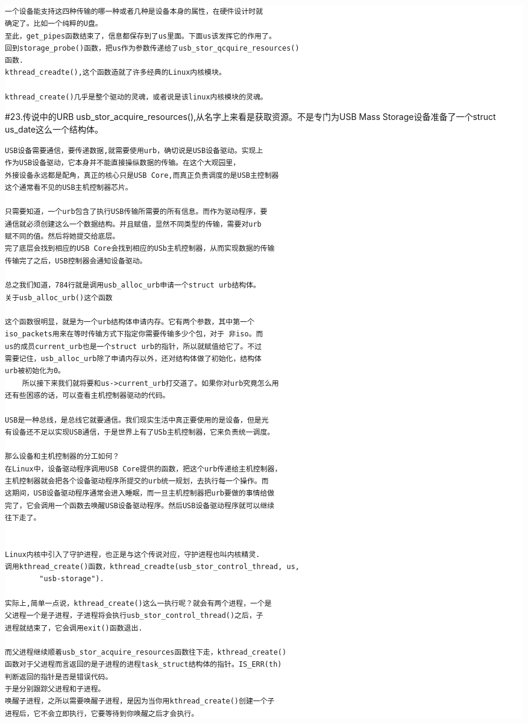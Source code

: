 	一个设备能支持这四种传输的哪一种或者几种是设备本身的属性，在硬件设计时就
	确定了。比如一个纯粹的U盘。
	至此，get_pipes函数结束了，信息都保存到了us里面。下面us该发挥它的作用了。
	回到storage_probe()函数，把us作为参数传递给了usb_stor_qcquire_resources()
	函数.
	kthread_creadte(),这个函数造就了许多经典的Linux内核模块。

	kthread_create()几乎是整个驱动的灵魂，或者说是该linux内核模块的灵魂。




#23.传说中的URB
	usb_stor_acquire_resources(),从名字上来看是获取资源。不是专门为USB
	Mass Storage设备准备了一个struct us_date这么一个结构体。

	USB设备需要通信，要传递数据,就需要使用urb，确切说是USB设备驱动。实现上
	作为USB设备驱动，它本身并不能直接操纵数据的传输。在这个大观园里，
	外接设备永远都是配角，真正的核心只是USB Core,而真正负责调度的是USB主控制器
	这个通常看不见的USB主机控制器芯片。

	只需要知道，一个urb包含了执行USB传输所需要的所有信息。而作为驱动程序，要
	通信就必须创建这么一个数据结构。并且赋值，显然不同类型的传输，需要对urb
	赋不同的值。然后将她提交给底层。
	完了底层会找到相应的USB Core会找到相应的USb主机控制器，从而实现数据的传输
	传输完了之后，USB控制器会通知设备驱动。

	总之我们知道，784行就是调用usb_alloc_urb申请一个struct urb结构体。
	关于usb_alloc_urb()这个函数

	这个函数很明显，就是为一个urb结构体申请内存。它有两个参数，其中第一个
	iso_packets用来在等时传输方式下指定你需要传输多少个包，对于 非iso。而
	us的成员current_urb也是一个struct urb的指针，所以就赋值给它了。不过
	需要记住，usb_alloc_urb除了申请内存以外，还对结构体做了初始化，结构体
	urb被初始化为0。
		所以接下来我们就将要和us->current_urb打交道了。如果你对urb究竟怎么用
	还有些困惑的话，可以查看主机控制器驱动的代码。

	USB是一种总线，是总线它就要通信。我们现实生活中真正要使用的是设备，但是光
	有设备还不足以实现USB通信，于是世界上有了USb主机控制器，它来负责统一调度。

	那么设备和主机控制器的分工如何？
	在Linux中，设备驱动程序调用USB Core提供的函数，把这个urb传递给主机控制器，
	主机控制器就会把各个设备驱动程序所提交的urb统一规划，去执行每一个操作。而
	这期间，USB设备驱动程序通常会进入睡眠，而一旦主机控制器把urb要做的事情给做
	完了，它会调用一个函数去唤醒USB设备驱动程序。然后USB设备驱动程序就可以继续
	往下走了。


	Linux内核中引入了守护进程，也正是与这个传说对应，守护进程也叫内核精灵.
	调用kthread_create()函数，kthread_creadte(usb_stor_control_thread, us,
			"usb-storage").

	实际上,简单一点说，kthread_create()这么一执行呢？就会有两个进程，一个是
	父进程一个是子进程，子进程将会执行usb_stor_control_thread()之后，子
	进程就结束了，它会调用exit()函数退出.

	而父进程继续顺着usb_stor_acquire_resources函数往下走，kthread_create()
	函数对于父进程而言返回的是子进程的进程task_struct结构体的指针。IS_ERR(th)
	判断返回的指针是否是错误代码。
	于是分别跟踪父进程和子进程。
	唤醒子进程，之所以需要唤醒子进程，是因为当你用kthread_create()创建一个子
	进程后，它不会立即执行，它要等待到你唤醒之后才会执行。
